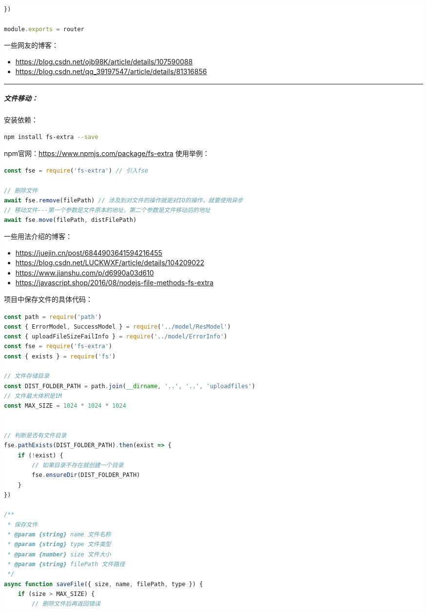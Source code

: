 ```js
})

module.exports = router
```

一些网友的博客： 

- https://blog.csdn.net/ojb98K/article/details/107590088
- https://blog.csdn.net/qq_39197547/article/details/81316856

***
##### 文件移动：

安装依赖：
```bash
npm install fs-extra --save
```
npm官网：https://www.npmjs.com/package/fs-extra
使用举例：
```js
const fse = require('fs-extra') // 引入fse

// 删除文件
await fse.remove(filePath) // 涉及到对文件的操作就是对IO的操作，就要使用异步
// 移动文件---第一个参数是文件原本的地址，第二个参数是文件移动后的地址
await fse.move(filePath, distFilePath)
```
一些用法介绍的博客：

- https://juejin.cn/post/6844903641594216455
- https://blog.csdn.net/LUCKWXF/article/details/104209022
- https://www.jianshu.com/p/d6990a03d610
- https://javascript.shop/2016/08/nodejs-file-methods-fs-extra

项目中保存文件的具体代码：

```js
const path = require('path')
const { ErrorModel, SuccessModel } = require('../model/ResModel')
const { uploadFileSizeFailInfo } = require('../model/ErrorInfo')
const fse = require('fs-extra')
const { exists } = require('fs')

// 文件存储目录
const DIST_FOLDER_PATH = path.join(__dirname, '..', '..', 'uploadfiles')
// 文件最大体积是1M
const MAX_SIZE = 1024 * 1024 * 1024


// 判断是否有文件目录
fse.pathExists(DIST_FOLDER_PATH).then(exist => {
    if (!exist) {
        // 如果目录不存在就创建一个目录
        fse.ensureDir(DIST_FOLDER_PATH)
    }
})

/**
 * 保存文件
 * @param {string} name 文件名称
 * @param {string} type 文件类型 
 * @param {number} size 文件大小
 * @param {string} filePath 文件路径
 */
async function saveFile({ size, name, filePath, type }) {
    if (size > MAX_SIZE) {
        // 删除文件后再返回错误
```